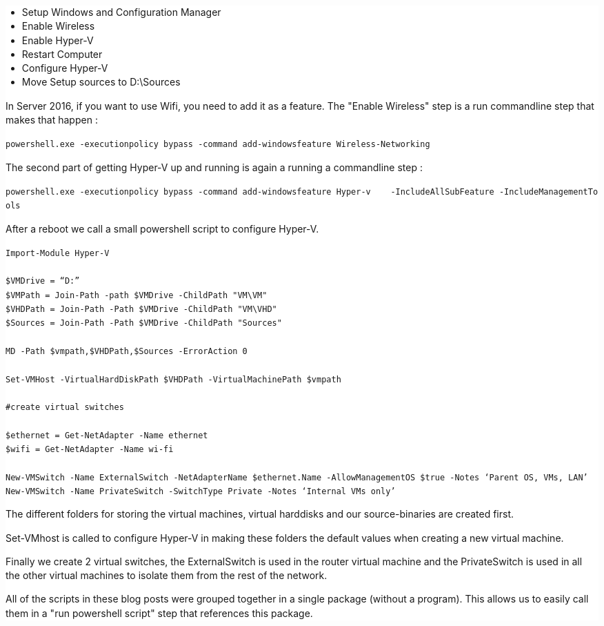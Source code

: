 - Setup Windows and Configuration Manager
- Enable Wireless
- Enable Hyper-V
- Restart Computer
- Configure Hyper-V
- Move Setup sources to D:\Sources

In Server 2016, if you want to use Wifi, you need to add it as a feature. The "Enable Wireless" step is a run commandline step that makes that happen :

```
powershell.exe -executionpolicy bypass -command add-windowsfeature Wireless-Networking
```

The second part of getting Hyper-V up and running is again a running a commandline step :

```
powershell.exe -executionpolicy bypass -command add-windowsfeature Hyper-v    -IncludeAllSubFeature -IncludeManagementTools
```

After a reboot we call a small powershell script to configure Hyper-V.

```posh
Import-Module Hyper-V

$VMDrive = “D:”
$VMPath = Join-Path -path $VMDrive -ChildPath "VM\VM"
$VHDPath = Join-Path -Path $VMDrive -ChildPath "VM\VHD"
$Sources = Join-Path -Path $VMDrive -ChildPath "Sources"

MD -Path $vmpath,$VHDPath,$Sources -ErrorAction 0

Set-VMHost -VirtualHardDiskPath $VHDPath -VirtualMachinePath $vmpath

#create virtual switches

$ethernet = Get-NetAdapter -Name ethernet
$wifi = Get-NetAdapter -Name wi-fi

New-VMSwitch -Name ExternalSwitch -NetAdapterName $ethernet.Name -AllowManagementOS $true -Notes ‘Parent OS, VMs, LAN’
New-VMSwitch -Name PrivateSwitch -SwitchType Private -Notes ‘Internal VMs only’
```

The different folders for storing the virtual machines, virtual harddisks and our source-binaries are created first.

Set-VMhost is called to configure Hyper-V in making these folders the default values when creating a new virtual machine.

Finally we create 2 virtual switches, the ExternalSwitch is used in the router virtual machine and the PrivateSwitch is used in all the other virtual machines to isolate them from the rest of the network.

All of the scripts in these blog posts were grouped together in a single package (without a program). This allows us to easily call them in a "run powershell script" step that references this package.
